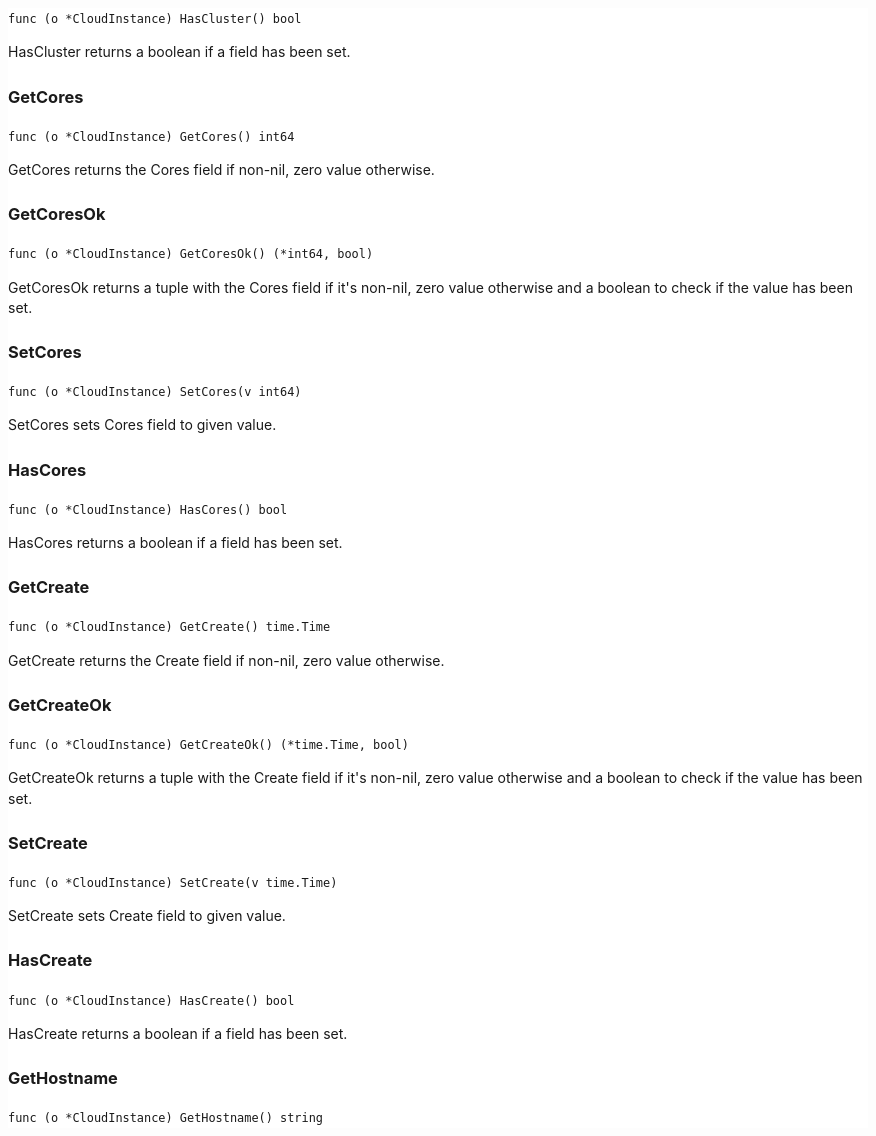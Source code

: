 `func (o *CloudInstance) HasCluster() bool`

HasCluster returns a boolean if a field has been set.

### GetCores

`func (o *CloudInstance) GetCores() int64`

GetCores returns the Cores field if non-nil, zero value otherwise.

### GetCoresOk

`func (o *CloudInstance) GetCoresOk() (*int64, bool)`

GetCoresOk returns a tuple with the Cores field if it's non-nil, zero value otherwise
and a boolean to check if the value has been set.

### SetCores

`func (o *CloudInstance) SetCores(v int64)`

SetCores sets Cores field to given value.

### HasCores

`func (o *CloudInstance) HasCores() bool`

HasCores returns a boolean if a field has been set.

### GetCreate

`func (o *CloudInstance) GetCreate() time.Time`

GetCreate returns the Create field if non-nil, zero value otherwise.

### GetCreateOk

`func (o *CloudInstance) GetCreateOk() (*time.Time, bool)`

GetCreateOk returns a tuple with the Create field if it's non-nil, zero value otherwise
and a boolean to check if the value has been set.

### SetCreate

`func (o *CloudInstance) SetCreate(v time.Time)`

SetCreate sets Create field to given value.

### HasCreate

`func (o *CloudInstance) HasCreate() bool`

HasCreate returns a boolean if a field has been set.

### GetHostname

`func (o *CloudInstance) GetHostname() string`
